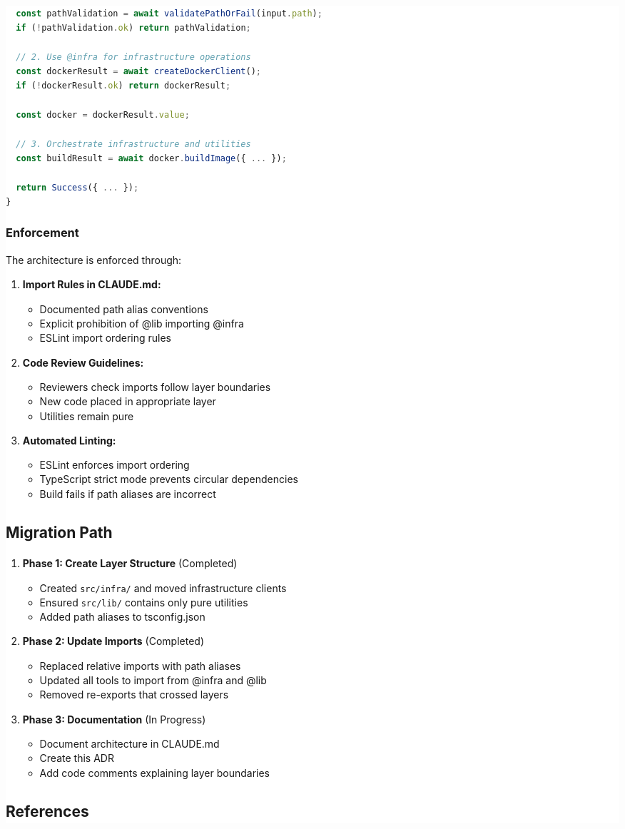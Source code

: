 ```typescript
  const pathValidation = await validatePathOrFail(input.path);
  if (!pathValidation.ok) return pathValidation;

  // 2. Use @infra for infrastructure operations
  const dockerResult = await createDockerClient();
  if (!dockerResult.ok) return dockerResult;

  const docker = dockerResult.value;

  // 3. Orchestrate infrastructure and utilities
  const buildResult = await docker.buildImage({ ... });

  return Success({ ... });
}
```

### Enforcement

The architecture is enforced through:

1. **Import Rules in CLAUDE.md:**
   - Documented path alias conventions
   - Explicit prohibition of @lib importing @infra
   - ESLint import ordering rules

2. **Code Review Guidelines:**
   - Reviewers check imports follow layer boundaries
   - New code placed in appropriate layer
   - Utilities remain pure

3. **Automated Linting:**
   - ESLint enforces import ordering
   - TypeScript strict mode prevents circular dependencies
   - Build fails if path aliases are incorrect

## Migration Path

1. **Phase 1: Create Layer Structure** (Completed)
   - Created `src/infra/` and moved infrastructure clients
   - Ensured `src/lib/` contains only pure utilities
   - Added path aliases to tsconfig.json

2. **Phase 2: Update Imports** (Completed)
   - Replaced relative imports with path aliases
   - Updated all tools to import from @infra and @lib
   - Removed re-exports that crossed layers

3. **Phase 3: Documentation** (In Progress)
   - Document architecture in CLAUDE.md
   - Create this ADR
   - Add code comments explaining layer boundaries

## References
